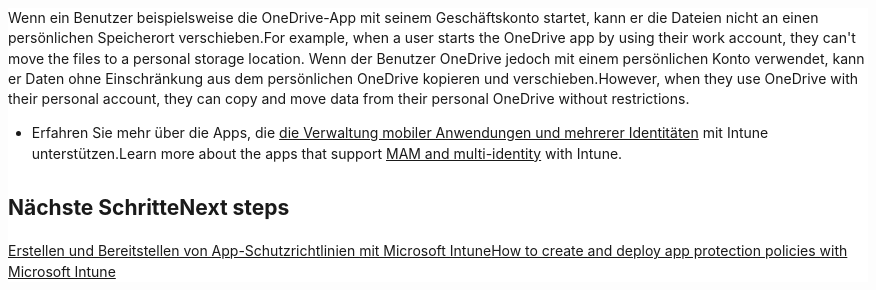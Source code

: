 <span data-ttu-id="1117b-174">Wenn ein Benutzer beispielsweise die OneDrive-App mit seinem Geschäftskonto startet, kann er die Dateien nicht an einen persönlichen Speicherort verschieben.</span><span class="sxs-lookup"><span data-stu-id="1117b-174">For example, when a user starts the OneDrive app by using their work account, they can't move the files to a personal storage location.</span></span> <span data-ttu-id="1117b-175">Wenn der Benutzer OneDrive jedoch mit einem persönlichen Konto verwendet, kann er Daten ohne Einschränkung aus dem persönlichen OneDrive kopieren und verschieben.</span><span class="sxs-lookup"><span data-stu-id="1117b-175">However, when they use OneDrive with their personal account, they can copy and move data from their personal OneDrive without restrictions.</span></span>

- <span data-ttu-id="1117b-176">Erfahren Sie mehr über die Apps, die [die Verwaltung mobiler Anwendungen und mehrerer Identitäten](https://www.microsoft.com/cloud-platform/microsoft-intune-apps) mit Intune unterstützen.</span><span class="sxs-lookup"><span data-stu-id="1117b-176">Learn more about the apps that support [MAM and multi-identity](https://www.microsoft.com/cloud-platform/microsoft-intune-apps) with Intune.</span></span>

##  <a name="next-steps"></a><span data-ttu-id="1117b-177">Nächste Schritte</span><span class="sxs-lookup"><span data-stu-id="1117b-177">Next steps</span></span>

[<span data-ttu-id="1117b-178">Erstellen und Bereitstellen von App-Schutzrichtlinien mit Microsoft Intune</span><span class="sxs-lookup"><span data-stu-id="1117b-178">How to create and deploy app protection policies with Microsoft Intune</span></span>](app-protection-policies.md)
